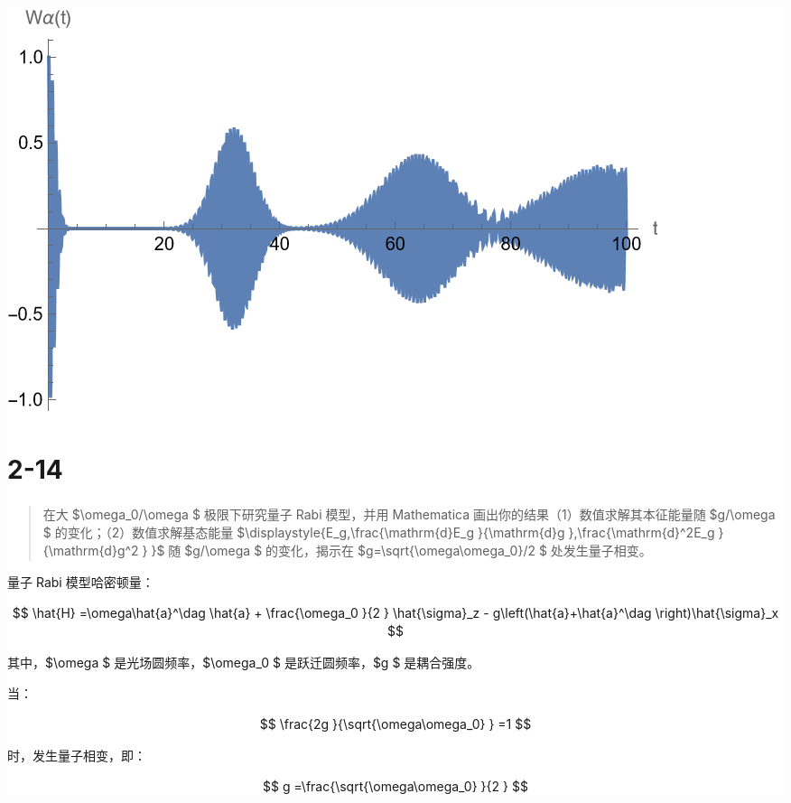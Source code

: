 ![](img/2-13-1.png)

# 2-14

> 在大 $\omega_0/\omega $ 极限下研究量子 Rabi 模型，并用 Mathematica 画出你的结果（1）数值求解其本征能量随 $g/\omega $ 的变化；（2）数值求解基态能量 $\displaystyle{E_g,\frac{\mathrm{d}E_g }{\mathrm{d}g },\frac{\mathrm{d}^2E_g }{\mathrm{d}g^2 }   }$ 随 $g/\omega $ 的变化，揭示在 $g=\sqrt{\omega\omega_0}/2 $ 处发生量子相变。


量子 Rabi 模型哈密顿量：

$$
\hat{H}
=\omega\hat{a}^\dag \hat{a} + \frac{\omega_0 }{2 } \hat{\sigma}_z - g\left(\hat{a}+\hat{a}^\dag \right)\hat{\sigma}_x
$$

其中，$\omega $ 是光场圆频率，$\omega_0 $ 是跃迁圆频率，$g $ 是耦合强度。 

当：

$$
\frac{2g }{\sqrt{\omega\omega_0} }
=1 
$$

时，发生量子相变，即：

$$
g
=\frac{\sqrt{\omega\omega_0} }{2 } 
$$
